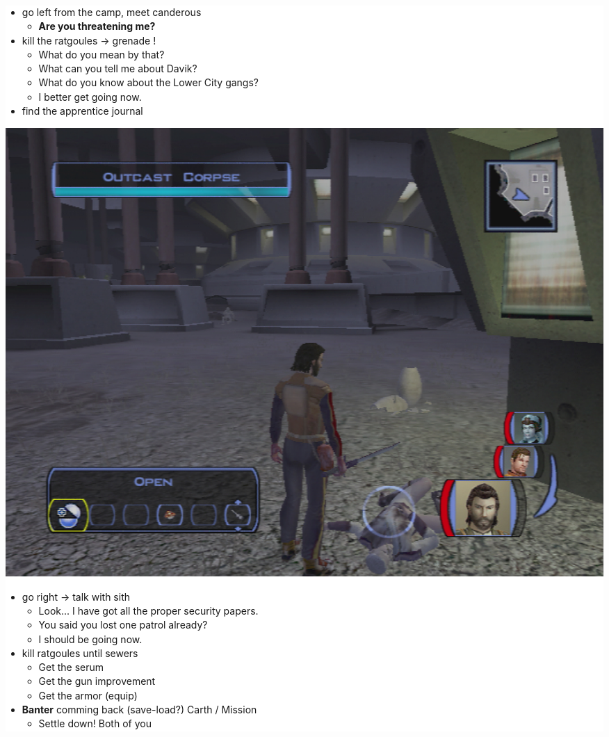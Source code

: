 - go left from the camp, meet canderous
    - **Are you threatening me?**
- kill the ratgoules -> grenade !
    - What do you mean by that?
    - What can you tell me about Davik?
    - What do you know about the Lower City gangs?
    - I better get going now.
- find the apprentice journal

![](../resources/images/screenshots/tarisUndercityApprentice.png)

- go right -> talk with sith
    - Look... I have got all the proper security papers.
    - You said you lost one patrol already?
    - I should be going now.
- kill ratgoules until sewers
    - Get the serum
    - Get the gun improvement
    - Get the armor (equip)
- **Banter** comming back (save-load?) Carth / Mission
    - Settle down! Both of you
